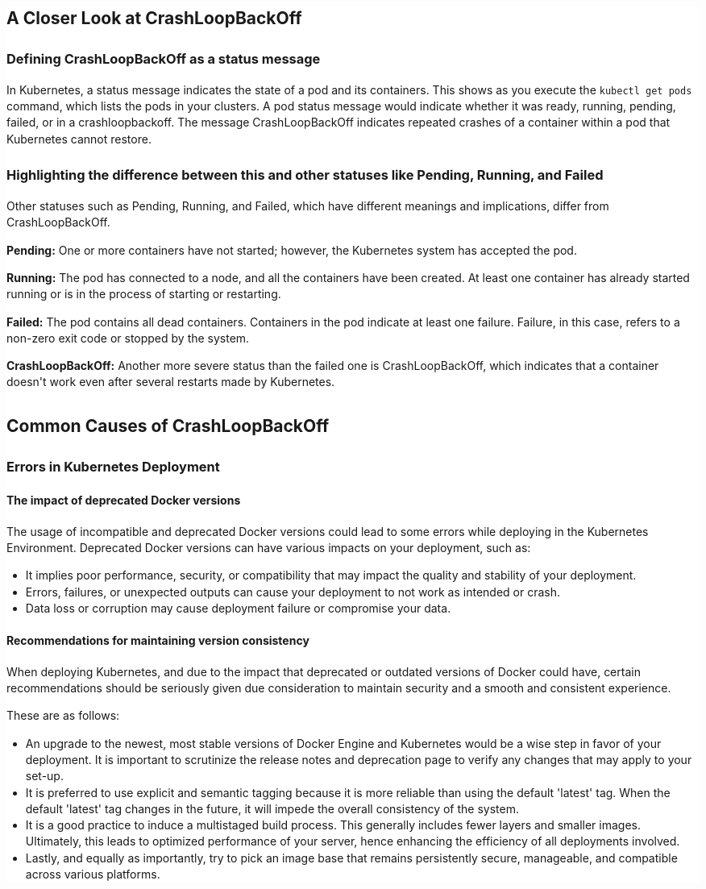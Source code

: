 ## A Closer Look at CrashLoopBackOff

### Defining CrashLoopBackOff as a status message

In Kubernetes, a status message indicates the state of a pod and its containers. This shows as you execute the `kubectl get pods` command, which lists the pods in your clusters. A pod status message would indicate whether it was ready, running, pending, failed, or in a crashloopbackoff. The message CrashLoopBackOff indicates repeated crashes of a container within a pod that Kubernetes cannot restore.

### Highlighting the difference between this and other statuses like Pending, Running, and Failed

Other statuses such as Pending, Running, and Failed, which have different meanings and implications, differ from CrashLoopBackOff.

**Pending:** One or more containers have not started; however, the Kubernetes system has accepted the pod.

**Running:** The pod has connected to a node, and all the containers have been created. At least one container has already started running or is in the process of starting or restarting.

**Failed:** The pod contains all dead containers. Containers in the pod indicate at least one failure. Failure, in this case, refers to a non-zero exit code or stopped by the system.

**CrashLoopBackOff:** Another more severe status than the failed one is CrashLoopBackOff, which indicates that a container doesn't work even after several restarts made by Kubernetes.

## Common Causes of CrashLoopBackOff

### Errors in Kubernetes Deployment

#### The impact of deprecated Docker versions

The usage of incompatible and deprecated Docker versions could lead to some errors while deploying in the Kubernetes Environment. Deprecated Docker versions can have various impacts on your deployment, such as:

- It implies poor performance, security, or compatibility that may impact the quality and stability of your deployment.
- Errors, failures, or unexpected outputs can cause your deployment to not work as intended or crash.
- Data loss or corruption may cause deployment failure or compromise your data.

#### Recommendations for maintaining version consistency

When deploying Kubernetes, and due to the impact that deprecated or outdated versions of Docker could have, certain recommendations should be seriously given due consideration to maintain security and a smooth and consistent experience.

These are as follows:

- An upgrade to the newest, most stable versions of Docker Engine and Kubernetes would be a wise step in favor of your deployment. It is important to scrutinize the release notes and deprecation page to verify any changes that may apply to your set-up.
- It is preferred to use explicit and semantic tagging because it is more reliable than using the default 'latest' tag. When the default 'latest' tag changes in the future, it will impede the overall consistency of the system.
- It is a good practice to induce a multistaged build process. This generally includes fewer layers and smaller images. Ultimately, this leads to optimized performance of your server, hence enhancing the efficiency of all deployments involved.
- Lastly, and equally as importantly, try to pick an image base that remains persistently secure, manageable, and compatible across various platforms.
